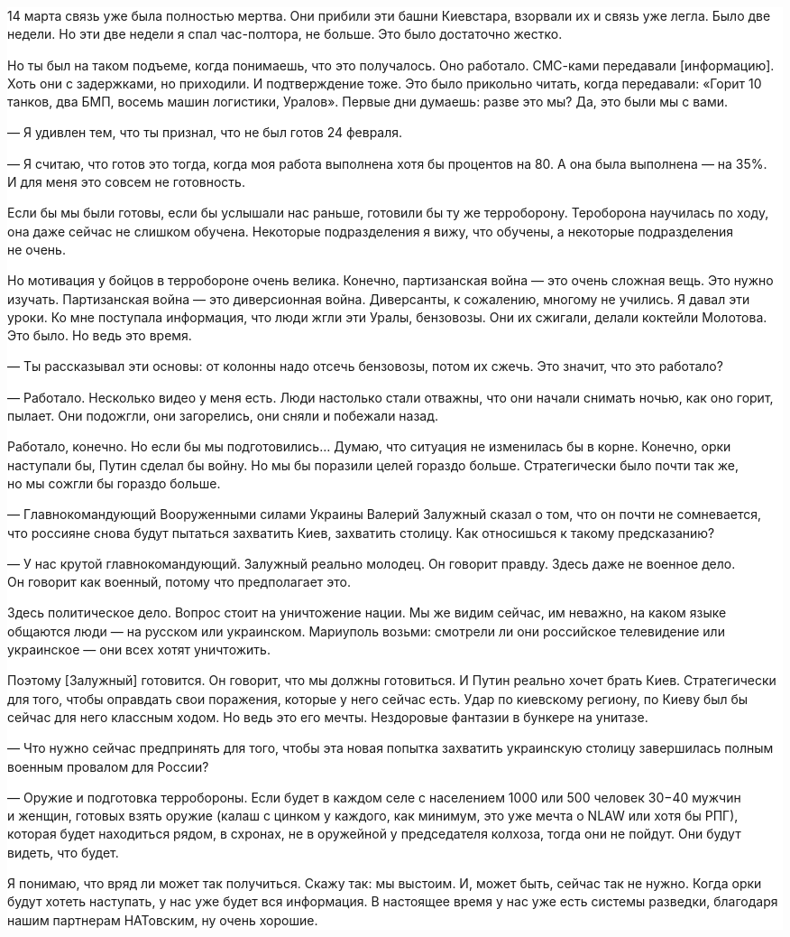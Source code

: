 14 марта связь уже была полностью мертва. Они прибили эти башни Киевстара, взорвали их и связь уже легла. Было две недели. Но эти две недели я спал час-полтора, не больше. Это было достаточно жестко.

Но ты был на таком подъеме, когда понимаешь, что это получалось. Оно работало. СМС-ками передавали [информацию]. Хоть они с задержками, но приходили. И подтверждение тоже. Это было прикольно читать, когда передавали: «Горит 10 танков, два БМП, восемь машин логистики, Уралов». Первые дни думаешь: разве это мы? Да, это были мы с вами.

— Я удивлен тем, что ты признал, что не был готов 24 февраля.

— Я считаю, что готов это тогда, когда моя работа выполнена хотя бы процентов на 80. А она была выполнена — на 35%. И для меня это совсем не готовность.

Если бы мы были готовы, если бы услышали нас раньше, готовили бы ту же терроборону. Тероборона научилась по ходу, она даже сейчас не слишком обучена. Некоторые подразделения я вижу, что обучены, а некоторые подразделения не очень.

Но мотивация у бойцов в терробороне очень велика. Конечно, партизанская война — это очень сложная вещь. Это нужно изучать. Партизанская война — это диверсионная война. Диверсанты, к сожалению, многому не учились. Я давал эти уроки. Ко мне поступала информация, что люди жгли эти Уралы, бензовозы. Они их сжигали, делали коктейли Молотова. Это было. Но ведь это время.

— Ты рассказывал эти основы: от колонны надо отсечь бензовозы, потом их сжечь. Это значит, что это работало?

— Работало. Несколько видео у меня есть. Люди настолько стали отважны, что они начали снимать ночью, как оно горит, пылает. Они подожгли, они загорелись, они сняли и побежали назад.

Работало, конечно. Но если бы мы подготовились… Думаю, что ситуация не изменилась бы в корне. Конечно, орки наступали бы, Путин сделал бы войну. Но мы бы поразили целей гораздо больше. Стратегически было почти так же, но мы сожгли бы гораздо больше.

— Главнокомандующий Вооруженными силами Украины Валерий Залужный сказал о том, что он почти не сомневается, что россияне снова будут пытаться захватить Киев, захватить столицу. Как относишься к такому предсказанию?

— У нас крутой главнокомандующий. Залужный реально молодец. Он говорит правду. Здесь даже не военное дело. Он говорит как военный, потому что предполагает это.

Здесь политическое дело. Вопрос стоит на уничтожение нации. Мы же видим сейчас, им неважно, на каком языке общаются люди — на русском или украинском. Мариуполь возьми: смотрели ли они российское телевидение или украинское — они всех хотят уничтожить.

Поэтому [Залужный] готовится. Он говорит, что мы должны готовиться. И Путин реально хочет брать Киев. Стратегически для того, чтобы оправдать свои поражения, которые у него сейчас есть. Удар по киевскому региону, по Киеву был бы сейчас для него классным ходом. Но ведь это его мечты. Нездоровые фантазии в бункере на унитазе.

— Что нужно сейчас предпринять для того, чтобы эта новая попытка захватить украинскую столицу завершилась полным военным провалом для России?

— Оружие и подготовка терробороны. Если будет в каждом селе с населением 1000 или 500 человек 30−40 мужчин и женщин, готовых взять оружие (калаш с цинком у каждого, как минимум, это уже мечта о NLAW или хотя бы РПГ), которая будет находиться рядом, в схронах, не в оружейной у председателя колхоза, тогда они не пойдут. Они будут видеть, что будет.

Я понимаю, что вряд ли может так получиться. Скажу так: мы выстоим. И, может быть, сейчас так не нужно. Когда орки будут хотеть наступать, у нас уже будет вся информация. В настоящее время у нас уже есть системы разведки, благодаря нашим партнерам НАТовским, ну очень хорошие.
